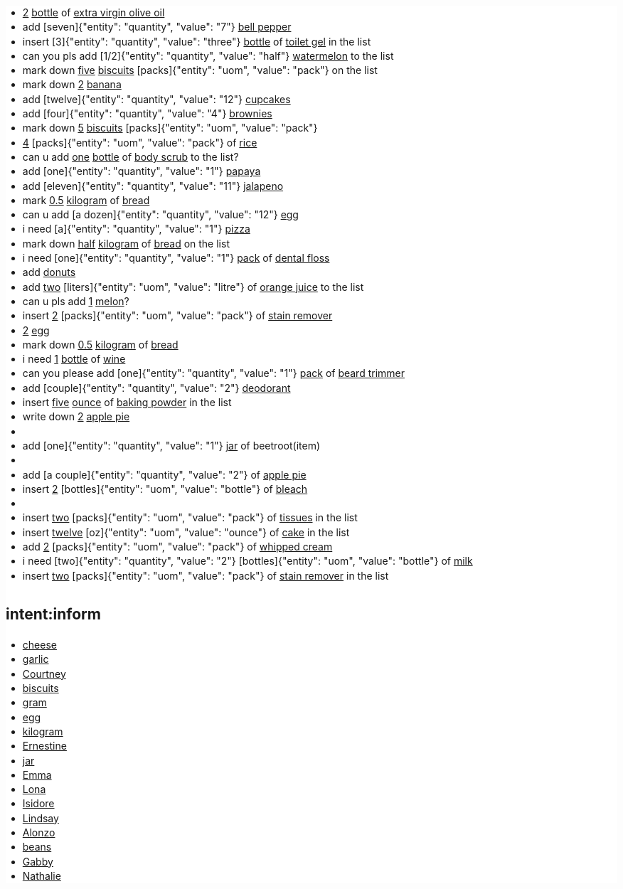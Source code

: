 - [2](quantity) [bottle](uom) of [extra virgin olive oil](item)
- add [seven]{"entity": "quantity", "value": "7"} [bell pepper](item)
- insert [3]{"entity": "quantity", "value": "three"} [bottle](uom) of [toilet gel](item) in the list
- can you pls add [1/2]{"entity": "quantity", "value": "half"} [watermelon](item) to the list
- mark down [five](quantity) [biscuits](item) [packs]{"entity": "uom", "value": "pack"} on the list
- mark down [2](quantity) [banana](item)
- add [twelve]{"entity": "quantity", "value": "12"} [cupcakes](item)
- add [four]{"entity": "quantity", "value": "4"} [brownies](item)
- mark down [5](quantity) [biscuits](item) [packs]{"entity": "uom", "value": "pack"}
- [4](quantity) [packs]{"entity": "uom", "value": "pack"} of [rice](item)
- can u add [one](quantity) [bottle](uom) of [body scrub](item) to the list?
- add [one]{"entity": "quantity", "value": "1"} [papaya](item)
- add [eleven]{"entity": "quantity", "value": "11"} [jalapeno](item)
- mark [0.5](quantity) [kilogram](uom) of [bread](item)
- can u add [a dozen]{"entity": "quantity", "value": "12"} [egg](item)
- i need [a]{"entity": "quantity", "value": "1"} [pizza](item)
- mark down [half](quantity) [kilogram](uom) of [bread](item) on the list
- i need [one]{"entity": "quantity", "value": "1"} [pack](uom) of [dental floss](item)
- add [donuts](item)
- add [two](quantity) [liters]{"entity": "uom", "value": "litre"} of [orange juice](item) to the list
- can u pls add [1](quantity) [melon](item)?
- insert [2](quantity) [packs]{"entity": "uom", "value": "pack"} of [stain remover](item)
- [2](quantity) [egg](item)
- mark down [0.5](quantity) [kilogram](uom) of [bread](item)
- i need [1](quantity) [bottle](uom) of [wine](item)
- can you please add [one]{"entity": "quantity", "value": "1"} [pack](uom) of [beard trimmer](item)
- add [couple]{"entity": "quantity", "value": "2"} [deodorant](item)
- insert [five](quantity) [ounce](uom) of [baking powder](item) in the list
- write down [2](quantity) [apple pie](item)
- 
- add [one]{"entity": "quantity", "value": "1"} [jar](uom) of beetroot(item)
- 
- add [a couple]{"entity": "quantity", "value": "2"} of [apple pie](item)
- insert [2](quantity) [bottles]{"entity": "uom", "value": "bottle"} of [bleach](item)
- 
- insert [two](quantity) [packs]{"entity": "uom", "value": "pack"} of [tissues](item) in the list
- insert [twelve](quantity) [oz]{"entity": "uom", "value": "ounce"} of [cake](item) in the list
- add [2](quantity) [packs]{"entity": "uom", "value": "pack"} of [whipped cream](item)
- i need [two]{"entity": "quantity", "value": "2"} [bottles]{"entity": "uom", "value": "bottle"} of [milk](item)
- insert [two](quantity) [packs]{"entity": "uom", "value": "pack"} of [stain remover](item) in the list

## intent:inform
- [cheese](item)
- [garlic](item)
- [Courtney](user)
- [biscuits](item)
- [gram](uom)
- [egg](item)
- [kilogram](uom)
- [Ernestine](user)
- [jar](uom)
- [Emma](user)
- [Lona](user)
- [Isidore](user)
- [Lindsay](user)
- [Alonzo](user)
- [beans](item)
- [Gabby](user)
- [Nathalie](user)